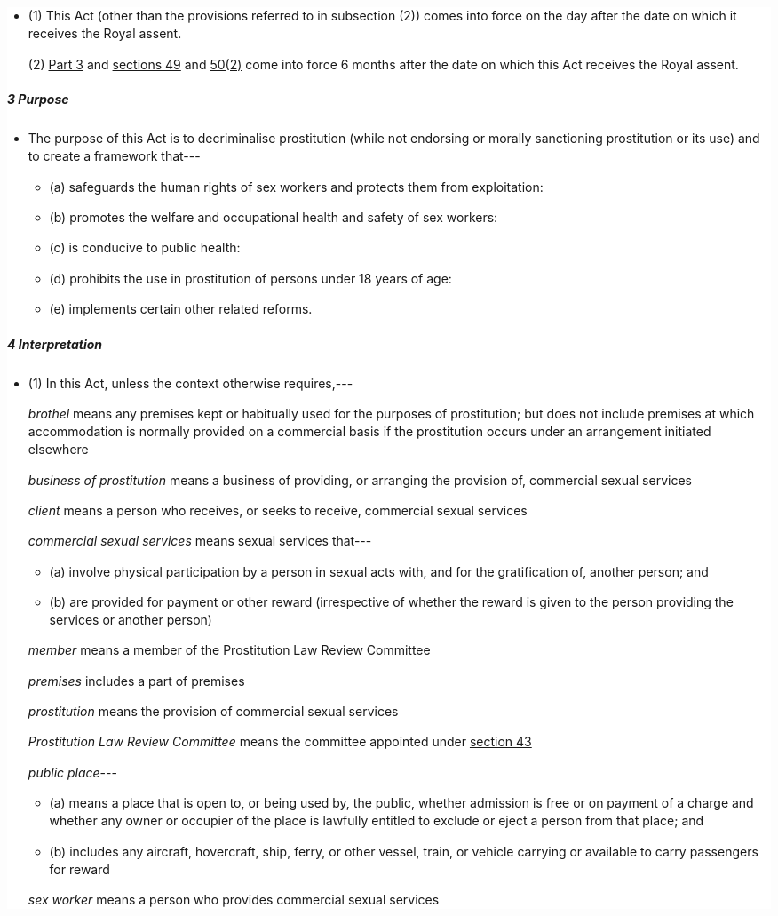 *   (1) This Act (other than the provisions referred to in subsection (2)) comes into force on the day after the date on which it receives the Royal assent.
    
    (2) [Part 3][47] and [sections 49][67] and [50(2)][68] come into force 6 months after the date on which this Act receives the Royal assent.

##### 3 Purpose
    
*   The purpose of this Act is to decriminalise prostitution (while not endorsing or morally sanctioning prostitution or its use) and to create a framework that---
        
    *   (a) safeguards the human rights of sex workers and protects them from exploitation:
    
    *   (b) promotes the welfare and occupational health and safety of sex workers:
    
    *   (c) is conducive to public health:
    
    *   (d) prohibits the use in prostitution of persons under 18 years of age:
    
    *   (e) implements certain other related reforms.
    
    

##### 4 Interpretation
    
*   (1) In this Act, unless the context otherwise requires,---
    
    _brothel_ means any premises kept or habitually used for the purposes of prostitution; but does not include premises at which accommodation is normally provided on a commercial basis if the prostitution occurs under an arrangement initiated elsewhere
    
    _business of prostitution_ means a business of providing, or arranging the provision of, commercial sexual services
    
    _client_ means a person who receives, or seeks to receive, commercial sexual services
    
    _commercial sexual services_ means sexual services that---
        
    *   (a) involve physical participation by a person in sexual acts with, and for the gratification of, another person; and
    
    *   (b) are provided for payment or other reward (irrespective of whether the reward is given to the person providing the services or another person)
    
    _member_ means a member of the Prostitution Law Review Committee
    
    _premises_ includes a part of premises
    
    _prostitution_ means the provision of commercial sexual services
    
    _Prostitution Law Review Committee_ means the committee appointed under [section 43][59]
    
    _public place_---
        
    *   (a) means a place that is open to, or being used by, the public, whether admission is free or on payment of a charge and whether any owner or occupier of the place is lawfully entitled to exclude or eject a person from that place; and
    
    *   (b) includes any aircraft, hovercraft, ship, ferry, or other vessel, train, or vehicle carrying or available to carry passengers for reward
    
    _sex worker_ means a person who provides commercial sexual services
    

[0]: http://www.legislation.govt.nz/act/public/2003/0028/latest/link.aspx?id=DLM195466
[1]: http://www.legislation.govt.nz/act/public/2003/0028/latest/whole.html#DLM197818
[2]: http://www.legislation.govt.nz/act/public/2003/0028/latest/whole.html#DLM197819
[3]: http://www.legislation.govt.nz/act/public/2003/0028/latest/whole.html#DLM197820
[4]: http://www.legislation.govt.nz/act/public/2003/0028/latest/whole.html#DLM197821
[5]: http://www.legislation.govt.nz/act/public/2003/0028/latest/whole.html#DLM197822
[6]: http://www.legislation.govt.nz/act/public/2003/0028/latest/whole.html#DLM197847
[7]: http://www.legislation.govt.nz/act/public/2003/0028/latest/whole.html#DLM197849
[8]: http://www.legislation.govt.nz/act/public/2003/0028/latest/whole.html#DLM197850
[9]: http://www.legislation.govt.nz/act/public/2003/0028/latest/whole.html#DLM197851
[10]: http://www.legislation.govt.nz/act/public/2003/0028/latest/whole.html#DLM197852
[11]: http://www.legislation.govt.nz/act/public/2003/0028/latest/whole.html#DLM197853
[12]: http://www.legislation.govt.nz/act/public/2003/0028/latest/whole.html#DLM197854
[13]: http://www.legislation.govt.nz/act/public/2003/0028/latest/whole.html#DLM197855
[14]: http://www.legislation.govt.nz/act/public/2003/0028/latest/whole.html#DLM197856
[15]: http://www.legislation.govt.nz/act/public/2003/0028/latest/whole.html#DLM197857
[16]: http://www.legislation.govt.nz/act/public/2003/0028/latest/whole.html#DLM197858
[17]: http://www.legislation.govt.nz/act/public/2003/0028/latest/whole.html#DLM197859
[18]: http://www.legislation.govt.nz/act/public/2003/0028/latest/whole.html#DLM197860
[19]: http://www.legislation.govt.nz/act/public/2003/0028/latest/whole.html#DLM197861
[20]: http://www.legislation.govt.nz/act/public/2003/0028/latest/whole.html#DLM197862
[21]: http://www.legislation.govt.nz/act/public/2003/0028/latest/whole.html#DLM197863
[22]: http://www.legislation.govt.nz/act/public/2003/0028/latest/whole.html#DLM197864
[23]: http://www.legislation.govt.nz/act/public/2003/0028/latest/whole.html#DLM197865
[24]: http://www.legislation.govt.nz/act/public/2003/0028/latest/whole.html#DLM197866
[25]: http://www.legislation.govt.nz/act/public/2003/0028/latest/whole.html#DLM197867
[26]: http://www.legislation.govt.nz/act/public/2003/0028/latest/whole.html#DLM197868
[27]: http://www.legislation.govt.nz/act/public/2003/0028/latest/whole.html#DLM197869
[28]: http://www.legislation.govt.nz/act/public/2003/0028/latest/whole.html#DLM197870
[29]: http://www.legislation.govt.nz/act/public/2003/0028/latest/whole.html#DLM197871
[30]: http://www.legislation.govt.nz/act/public/2003/0028/latest/whole.html#DLM197872
[31]: http://www.legislation.govt.nz/act/public/2003/0028/latest/whole.html#DLM197873
[32]: http://www.legislation.govt.nz/act/public/2003/0028/latest/whole.html#DLM197874
[33]: http://www.legislation.govt.nz/act/public/2003/0028/latest/whole.html#DLM197875
[34]: http://www.legislation.govt.nz/act/public/2003/0028/latest/whole.html#DLM197876
[35]: http://www.legislation.govt.nz/act/public/2003/0028/latest/whole.html#DLM197877
[36]: http://www.legislation.govt.nz/act/public/2003/0028/latest/whole.html#DLM197878
[37]: http://www.legislation.govt.nz/act/public/2003/0028/latest/whole.html#DLM197879
[38]: http://www.legislation.govt.nz/act/public/2003/0028/latest/whole.html#DLM197880
[39]: http://www.legislation.govt.nz/act/public/2003/0028/latest/whole.html#DLM197881
[40]: http://www.legislation.govt.nz/act/public/2003/0028/latest/whole.html#DLM197882
[41]: http://www.legislation.govt.nz/act/public/2003/0028/latest/whole.html#DLM197883
[42]: http://www.legislation.govt.nz/act/public/2003/0028/latest/whole.html#DLM197884
[43]: http://www.legislation.govt.nz/act/public/2003/0028/latest/whole.html#DLM197885
[44]: http://www.legislation.govt.nz/act/public/2003/0028/latest/whole.html#DLM197886
[45]: http://www.legislation.govt.nz/act/public/2003/0028/latest/whole.html#DLM197887
[46]: http://www.legislation.govt.nz/act/public/2003/0028/latest/whole.html#DLM197888
[47]: http://www.legislation.govt.nz/act/public/2003/0028/latest/whole.html#DLM197889
[48]: http://www.legislation.govt.nz/act/public/2003/0028/latest/whole.html#DLM197890
[49]: http://www.legislation.govt.nz/act/public/2003/0028/latest/whole.html#DLM197891
[50]: http://www.legislation.govt.nz/act/public/2003/0028/latest/whole.html#DLM197892
[51]: http://www.legislation.govt.nz/act/public/2003/0028/latest/whole.html#DLM197894
[52]: http://www.legislation.govt.nz/act/public/2003/0028/latest/whole.html#DLM197895
[53]: http://www.legislation.govt.nz/act/public/2003/0028/latest/whole.html#DLM197896
[54]: http://www.legislation.govt.nz/act/public/2003/0028/latest/whole.html#DLM197897
[55]: http://www.legislation.govt.nz/act/public/2003/0028/latest/whole.html#DLM197898
[56]: http://www.legislation.govt.nz/act/public/2003/0028/latest/whole.html#DLM197899
[57]: http://www.legislation.govt.nz/act/public/2003/0028/latest/whole.html#DLM198300
[58]: http://www.legislation.govt.nz/act/public/2003/0028/latest/whole.html#DLM198301
[59]: http://www.legislation.govt.nz/act/public/2003/0028/latest/whole.html#DLM198302
[60]: http://www.legislation.govt.nz/act/public/2003/0028/latest/whole.html#DLM198303
[61]: http://www.legislation.govt.nz/act/public/2003/0028/latest/whole.html#DLM198304
[62]: http://www.legislation.govt.nz/act/public/2003/0028/latest/whole.html#DLM198305
[63]: http://www.legislation.govt.nz/act/public/2003/0028/latest/whole.html#DLM198306
[64]: http://www.legislation.govt.nz/act/public/2003/0028/latest/whole.html#DLM198307
[65]: http://www.legislation.govt.nz/act/public/2003/0028/latest/whole.html#DLM198308
[66]: http://www.legislation.govt.nz/act/public/2003/0028/latest/whole.html#DLM198309
[67]: http://www.legislation.govt.nz/act/public/2003/0028/latest/whole.html#DLM198310
[68]: http://www.legislation.govt.nz/act/public/2003/0028/latest/whole.html#DLM198311
[69]: http://www.legislation.govt.nz/act/public/2003/0028/latest/whole.html#DLM198312
[70]: http://www.legislation.govt.nz/act/public/2003/0028/latest/whole.html#DLM198313
[71]: http://www.legislation.govt.nz/act/public/2003/0028/latest/link.aspx?id=DLM170881
[72]: http://www.legislation.govt.nz/act/public/2003/0028/latest/link.aspx?id=DLM278828
[73]: http://www.legislation.govt.nz/act/public/2003/0028/latest/link.aspx?id=DLM172973
[74]: http://www.legislation.govt.nz/act/public/2003/0028/latest/link.aspx?id=DLM174008
[75]: http://www.legislation.govt.nz/act/public/2003/0028/latest/link.aspx?id=DLM172978
[76]: http://www.legislation.govt.nz/act/public/2003/0028/latest/link.aspx?id=DLM170872
[77]: http://www.legislation.govt.nz/act/public/2003/0028/latest/link.aspx?id=DLM173401
[78]: http://www.legislation.govt.nz/act/public/2003/0028/latest/link.aspx?id=DLM224791
[79]: http://www.legislation.govt.nz/act/public/2003/0028/latest/link.aspx?id=DLM172979
[80]: http://www.legislation.govt.nz/act/public/2003/0028/latest/link.aspx?id=DLM230264
[81]: http://www.legislation.govt.nz/act/public/2003/0028/latest/link.aspx?id=DLM234363
[82]: http://www.legislation.govt.nz/act/public/2003/0028/latest/link.aspx?id=DLM234810
[83]: http://www.legislation.govt.nz/act/public/2003/0028/latest/link.aspx?id=DLM436100
[84]: http://www.legislation.govt.nz/act/public/2003/0028/latest/link.aspx?id=DLM359106
[85]: http://www.legislation.govt.nz/act/public/2003/0028/latest/link.aspx?id=DLM99493
[86]: http://www.legislation.govt.nz/act/public/2003/0028/latest/link.aspx?id=DLM1440300
[87]: http://www.legislation.govt.nz/act/public/2003/0028/latest/link.aspx?id=DLM1440844
[88]: http://www.legislation.govt.nz/act/public/2003/0028/latest/link.aspx?id=DLM1440847
[89]: http://www.legislation.govt.nz/act/public/2003/0028/latest/link.aspx?id=DLM108017
[90]: http://www.legislation.govt.nz/act/public/2003/0028/latest/link.aspx?id=DLM1441347
[91]: http://www.legislation.govt.nz/act/public/2003/0028/latest/link.aspx?id=DLM305839
[92]: http://www.legislation.govt.nz/act/public/2003/0028/latest/link.aspx?id=DLM1102349
[93]: http://www.legislation.govt.nz/act/public/2003/0028/latest/link.aspx?id=DLM314018
[94]: http://www.legislation.govt.nz/act/public/2003/0028/latest/link.aspx?id=DLM2136542
[95]: http://www.legislation.govt.nz/act/public/2003/0028/latest/link.aspx?id=DLM2136770
[96]: http://www.legislation.govt.nz/act/public/2003/0028/latest/link.aspx?id=DLM2137057
[97]: http://www.legislation.govt.nz/act/public/2003/0028/latest/link.aspx?id=DLM327381
[98]: http://www.legislation.govt.nz/act/public/2003/0028/latest/link.aspx?id=DLM328596
[99]: http://www.legislation.govt.nz/act/public/2003/0028/latest/link.aspx?id=DLM329049
[100]: http://www.legislation.govt.nz/act/public/2003/0028/latest/link.aspx?id=DLM329288
[101]: http://www.legislation.govt.nz/act/public/2003/0028/latest/link.aspx?id=DLM330250
[102]: http://www.legislation.govt.nz/act/public/2003/0028/latest/link.aspx?id=DLM330448
[103]: http://www.legislation.govt.nz/act/public/2003/0028/latest/link.aspx?id=DLM72621
[104]: http://www.legislation.govt.nz/act/public/2003/0028/latest/link.aspx?id=DLM436222
[105]: http://www.legislation.govt.nz/act/public/2003/0028/latest/link.aspx?id=DLM436264
[106]: http://www.legislation.govt.nz/act/public/2003/0028/latest/link.aspx?id=DLM436279
[107]: http://www.legislation.govt.nz/act/public/2003/0028/latest/link.aspx?id=DLM436281
[108]: http://www.legislation.govt.nz/act/public/2003/0028/latest/link.aspx?id=DLM436285
[109]: http://www.legislation.govt.nz/act/public/2003/0028/latest/link.aspx?id=DLM356263
[110]: http://www.legislation.govt.nz/act/public/2003/0028/latest/link.aspx?id=DLM264952
[111]: http://www.legislation.govt.nz/act/public/2003/0028/latest/whole.html#DLM198314
[112]: http://www.legislation.govt.nz/act/public/2003/0028/latest/whole.html#DLM198320
[113]: http://www.legislation.govt.nz/act/public/2003/0028/latest/link.aspx?id=DLM329284
[114]: http://www.legislation.govt.nz/act/public/2003/0028/latest/link.aspx?id=DLM244497
[115]: http://www.legislation.govt.nz/act/public/2003/0028/latest/link.aspx?id=DLM53585
[116]: http://www.legislation.govt.nz/act/public/2003/0028/latest/link.aspx?id=DLM314308
[117]: http://www.legislation.govt.nz/act/public/2003/0028/latest/link.aspx?id=DLM119180
[118]: http://www.legislation.govt.nz/act/public/2003/0028/latest/link.aspx?id=DLM2136500
[119]: http://www.legislation.govt.nz/act/public/2003/0028/latest/link.aspx?id=DLM4686448
[120]: http://www.pco.parliament.govt.nz/reprints/
[121]: http://www.legislation.govt.nz/act/public/2003/0028/latest/link.aspx?id=DLM195439
[122]: http://www.pco.parliament.govt.nz/editorial-conventions/
[123]: http://www.legislation.govt.nz/act/public/2003/0028/latest/link.aspx?id=DLM195468
[124]: http://www.legislation.govt.nz/act/public/2003/0028/latest/link.aspx?id=DLM195470